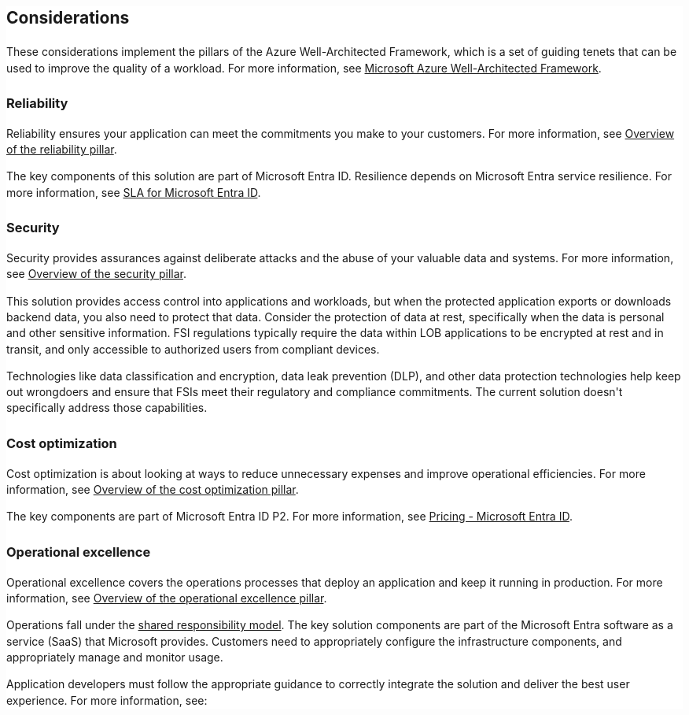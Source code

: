 ## Considerations

These considerations implement the pillars of the Azure Well-Architected Framework, which is a set of guiding tenets that can be used to improve the quality of a workload. For more information, see [Microsoft Azure Well-Architected Framework](/azure/well-architected/).

### Reliability

Reliability ensures your application can meet the commitments you make to your customers. For more information, see [Overview of the reliability pillar](/azure/architecture/framework/resiliency/overview).

The key components of this solution are part of Microsoft Entra ID. Resilience depends on Microsoft Entra service resilience. For more information, see [SLA for Microsoft Entra ID](https://azure.microsoft.com/support/legal/sla/active-directory/v1_1).

### Security

Security provides assurances against deliberate attacks and the abuse of your valuable data and systems. For more information, see [Overview of the security pillar](/azure/architecture/framework/security/overview).

This solution provides access control into applications and workloads, but when the protected application exports or downloads backend data, you also need to protect that data. Consider the protection of data at rest, specifically when the data is personal and other sensitive information. FSI regulations typically require the data within LOB applications to be encrypted at rest and in transit, and only accessible to authorized users from compliant devices.

Technologies like data classification and encryption, data leak prevention (DLP), and other data protection technologies help keep out wrongdoers and ensure that FSIs meet their regulatory and compliance commitments. The current solution doesn't specifically address those capabilities.

### Cost optimization

Cost optimization is about looking at ways to reduce unnecessary expenses and improve operational efficiencies. For more information, see [Overview of the cost optimization pillar](/azure/architecture/framework/cost/overview).

The key components are part of Microsoft Entra ID P2. For more information, see [Pricing - Microsoft Entra ID](https://azure.microsoft.com/pricing/details/active-directory/#pricing).

### Operational excellence

Operational excellence covers the operations processes that deploy an application and keep it running in production. For more information, see [Overview of the operational excellence pillar](/azure/architecture/framework/devops/overview).

Operations fall under the [shared responsibility model](/azure/security/fundamentals/shared-responsibility). The key solution components are part of the Microsoft Entra software as a service (SaaS) that Microsoft provides. Customers need to appropriately configure the infrastructure components, and appropriately manage and monitor usage.

Application developers must follow the appropriate guidance to correctly integrate the solution and deliver the best user experience. For more information, see:
